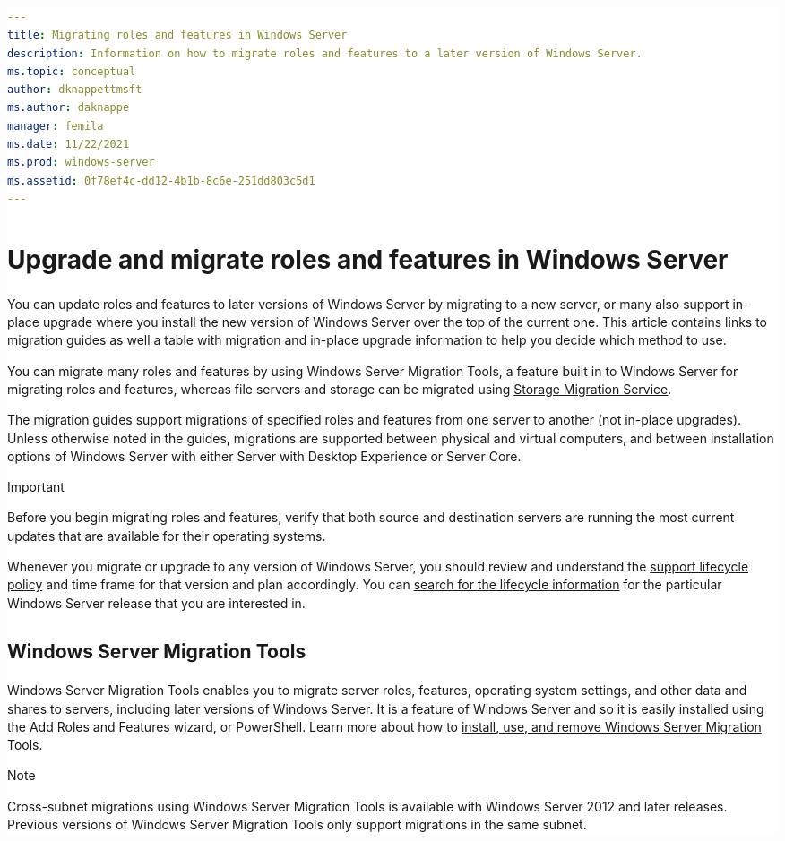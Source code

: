 ```yaml
---
title: Migrating roles and features in Windows Server
description: Information on how to migrate roles and features to a later version of Windows Server.
ms.topic: conceptual
author: dknappettmsft
ms.author: daknappe
manager: femila
ms.date: 11/22/2021
ms.prod: windows-server
ms.assetid: 0f78ef4c-dd12-4b1b-8c6e-251dd803c5d1
---
```


# Upgrade and migrate roles and features in Windows Server

You can update roles and features to later versions of Windows Server by migrating to a new server,  or many also support in-place upgrade where you install the new version of Windows Server over the top of the current one. This article contains links to migration guides as well a table with migration and in-place upgrade information to help you decide which method to use.

You can migrate many roles and features by using Windows Server Migration Tools, a feature built in to Windows Server for migrating roles and features, whereas file servers and storage can be migrated using [Storage Migration Service](../storage/storage-migration-service/overview.md).

The migration guides support migrations of specified roles and features from one server to another (not in-place upgrades). Unless otherwise noted in the guides, migrations are supported between physical and virtual computers, and between installation options of Windows Server with either Server with Desktop Experience or Server Core.

> [!IMPORTANT]
> Before you begin migrating roles and features, verify that both source and destination servers are running the most current updates that are available for their operating systems.
>
> Whenever you migrate or upgrade to any version of Windows Server, you should review and understand the [support lifecycle policy](https://support.microsoft.com/lifecycle) and time frame for that version and plan accordingly. You can [search for the lifecycle information](https://support.microsoft.com/lifecycle) for the particular Windows Server release that you are interested in.

## Windows Server Migration Tools

Windows Server Migration Tools enables you to migrate server roles, features, operating system settings, and other data and shares to servers, including later versions of Windows Server. It is a feature of Windows Server and so it is easily installed using the Add Roles and Features wizard, or PowerShell. Learn more about how to [install, use, and remove Windows Server Migration Tools](/previous-versions/windows/it-pro/windows-server-2012-R2-and-2012/jj134202(v=ws.11)).

> [!NOTE]
> Cross-subnet migrations using Windows Server Migration Tools is available with Windows Server 2012 and later releases. Previous versions of Windows Server Migration Tools only support migrations in the same subnet.
